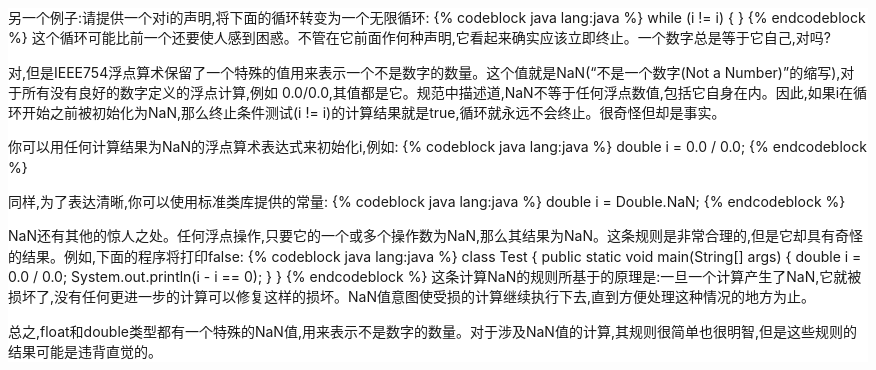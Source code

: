 另一个例子:请提供一个对i的声明,将下面的循环转变为一个无限循环:
{% codeblock java lang:java %}
while (i != i) {
}
{% endcodeblock %}
这个循环可能比前一个还要使人感到困惑。不管在它前面作何种声明,它看起来确实应该立即终止。一个数字总是等于它自己,对吗?

对,但是IEEE754浮点算术保留了一个特殊的值用来表示一个不是数字的数量。这个值就是NaN(“不是一个数字(Not a Number)”的缩写),对于所有没有良好的数字定义的浮点计算,例如 0.0/0.0,其值都是它。规范中描述道,NaN不等于任何浮点数值,包括它自身在内。因此,如果i在循环开始之前被初始化为NaN,那么终止条件测试(i != i)的计算结果就是true,循环就永远不会终止。很奇怪但却是事实。

你可以用任何计算结果为NaN的浮点算术表达式来初始化i,例如:
{% codeblock java lang:java %}
double i = 0.0 / 0.0;
{% endcodeblock %}

同样,为了表达清晰,你可以使用标准类库提供的常量:
{% codeblock java lang:java %}
double i = Double.NaN;
{% endcodeblock %}

NaN还有其他的惊人之处。任何浮点操作,只要它的一个或多个操作数为NaN,那么其结果为NaN。这条规则是非常合理的,但是它却具有奇怪的结果。例如,下面的程序将打印false:
{% codeblock java lang:java %}
class Test {
  public static void main(String[] args) {
    double i = 0.0 / 0.0;
    System.out.println(i - i == 0);
  }
}
{% endcodeblock %}
这条计算NaN的规则所基于的原理是:一旦一个计算产生了NaN,它就被损坏了,没有任何更进一步的计算可以修复这样的损坏。NaN值意图使受损的计算继续执行下去,直到方便处理这种情况的地方为止。

总之,float和double类型都有一个特殊的NaN值,用来表示不是数字的数量。对于涉及NaN值的计算,其规则很简单也很明智,但是这些规则的结果可能是违背直觉的。

